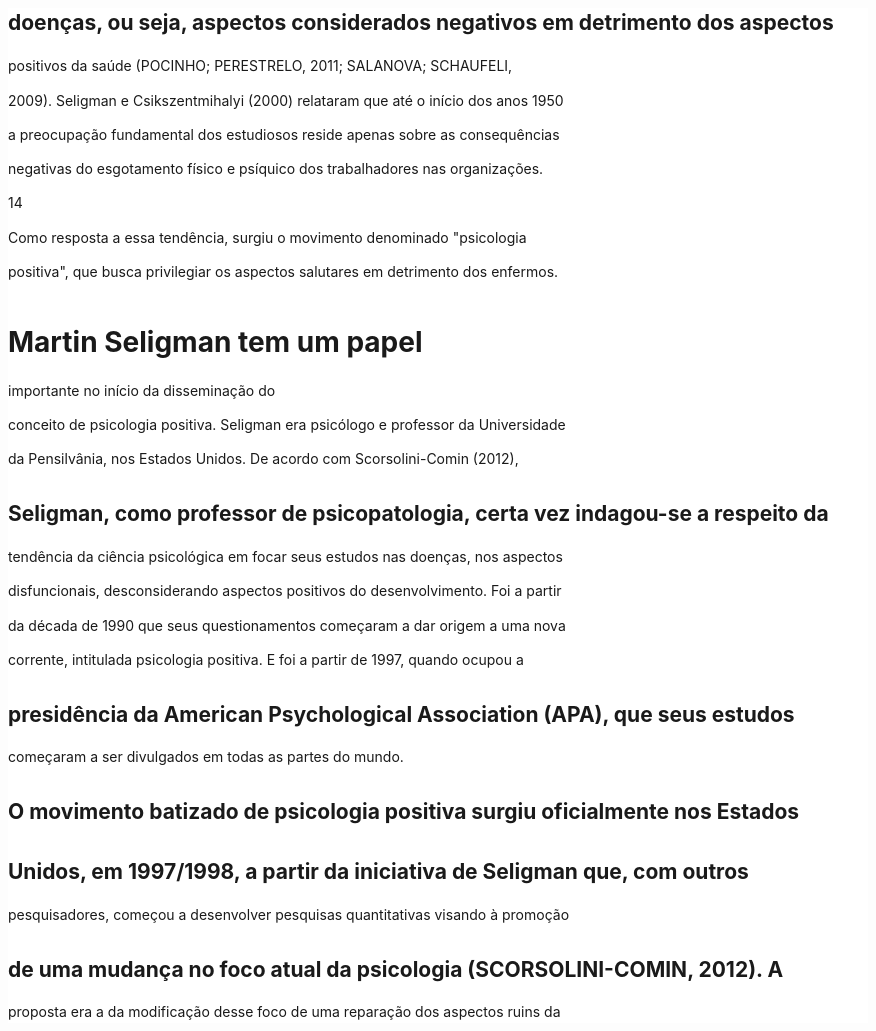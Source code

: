 ## doenças, ou seja, aspectos considerados negativos em detrimento dos aspectos

positivos da saúde (POCINHO; PERESTRELO, 2011; SALANOVA; SCHAUFELI,

2009). Seligman e Csikszentmihalyi (2000) relataram que até o início dos anos 1950

a preocupação fundamental dos estudiosos reside apenas sobre as consequências

negativas do esgotamento físico e psíquico dos trabalhadores nas organizações.

14

Como resposta a essa tendência, surgiu o movimento denominado "psicologia

positiva", que busca privilegiar os aspectos salutares em detrimento dos enfermos.

# Martin Seligman tem um papel

importante no início da disseminação do

conceito de psicologia positiva. Seligman era psicólogo e professor da Universidade

da Pensilvânia, nos Estados Unidos. De acordo com Scorsolini-Comin (2012),

## Seligman, como professor de psicopatologia, certa vez indagou-se a respeito da

tendência da ciência psicológica em focar seus estudos nas doenças, nos aspectos

disfuncionais, desconsiderando aspectos positivos do desenvolvimento. Foi a partir

da década de 1990 que seus questionamentos começaram a dar origem a uma nova

corrente, intitulada psicologia positiva. E foi a partir de 1997, quando ocupou a

## presidência da American Psychological Association (APA), que seus estudos

começaram a ser divulgados em todas as partes do mundo.

## O movimento batizado de psicologia positiva surgiu oficialmente nos Estados

## Unidos, em 1997/1998, a partir da iniciativa de Seligman que, com outros

pesquisadores, começou a desenvolver pesquisas quantitativas visando à promoção

## de uma mudança no foco atual da psicologia (SCORSOLINI-COMIN, 2012). A

proposta era a da modificação desse foco de uma reparação dos aspectos ruins da
